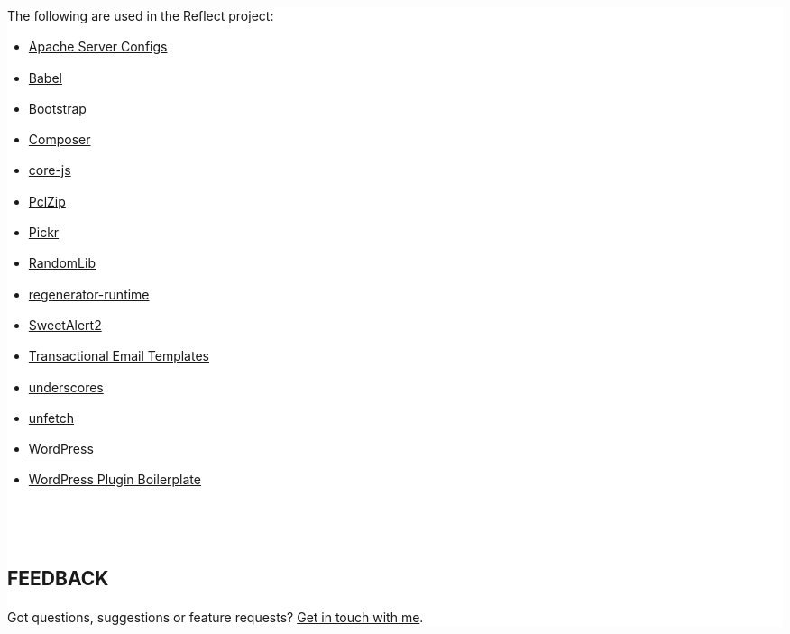 The following are used in the Reflect project:

- [Apache Server Configs](https://github.com/h5bp/server-configs-apache)

- [Babel](https://babeljs.io/)

- [Bootstrap](https://getbootstrap.com/)

- [Composer](https://getcomposer.org/)

- [core-js](https://github.com/zloirock/core-js)

- [PclZip](https://www.phpconcept.net/)

- [Pickr](https://github.com/Simonwep/pickr)

- [RandomLib](https://github.com/ircmaxell/RandomLib)

- [regenerator-runtime](https://github.com/facebook/regenerator/blob/master/packages/regenerator-runtime/runtime.js)

- [SweetAlert2](https://sweetalert2.github.io/)

- [Transactional Email Templates](https://github.com/mailgun/transactional-email-templates)

- [underscores](https://underscores.me/)

- [unfetch](https://github.com/developit/unfetch)

- [WordPress](https://wordpress.org/)

- [WordPress Plugin Boilerplate](https://github.com/DevinVinson/WordPress-Plugin-Boilerplate)  

<span><br><br></span>

## FEEDBACK

Got questions, suggestions or feature requests? [Get in touch with me](https://davidgoy.github.io/).
